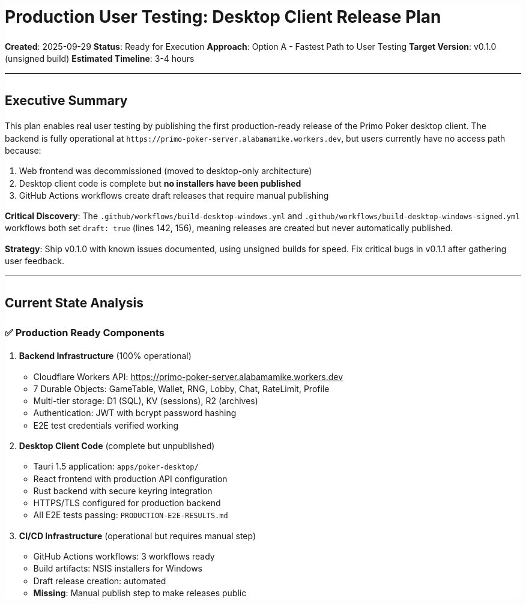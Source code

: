 # Production User Testing: Desktop Client Release Plan

**Created**: 2025-09-29
**Status**: Ready for Execution
**Approach**: Option A - Fastest Path to User Testing
**Target Version**: v0.1.0 (unsigned build)
**Estimated Timeline**: 3-4 hours

---

## Executive Summary

This plan enables real user testing by publishing the first production-ready release of the Primo Poker desktop client. The backend is fully operational at `https://primo-poker-server.alabamamike.workers.dev`, but users currently have no access path because:

1. Web frontend was decommissioned (moved to desktop-only architecture)
2. Desktop client code is complete but **no installers have been published**
3. GitHub Actions workflows create draft releases that require manual publishing

**Critical Discovery**: The `.github/workflows/build-desktop-windows.yml` and `.github/workflows/build-desktop-windows-signed.yml` workflows both set `draft: true` (lines 142, 156), meaning releases are created but never automatically published.

**Strategy**: Ship v0.1.0 with known issues documented, using unsigned builds for speed. Fix critical bugs in v0.1.1 after gathering user feedback.

---

## Current State Analysis

### ✅ Production Ready Components

1. **Backend Infrastructure** (100% operational)
   - Cloudflare Workers API: https://primo-poker-server.alabamamike.workers.dev
   - 7 Durable Objects: GameTable, Wallet, RNG, Lobby, Chat, RateLimit, Profile
   - Multi-tier storage: D1 (SQL), KV (sessions), R2 (archives)
   - Authentication: JWT with bcrypt password hashing
   - E2E test credentials verified working

2. **Desktop Client Code** (complete but unpublished)
   - Tauri 1.5 application: `apps/poker-desktop/`
   - React frontend with production API configuration
   - Rust backend with secure keyring integration
   - HTTPS/TLS configured for production backend
   - All E2E tests passing: `PRODUCTION-E2E-RESULTS.md`

3. **CI/CD Infrastructure** (operational but requires manual step)
   - GitHub Actions workflows: 3 workflows ready
   - Build artifacts: NSIS installers for Windows
   - Draft release creation: automated
   - **Missing**: Manual publish step to make releases public
